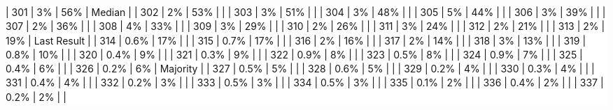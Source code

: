 | 301 | 3% | 56% | Median |
| 302 | 2% | 53% |  |
| 303 | 3% | 51% |  |
| 304 | 3% | 48% |  |
| 305 | 5% | 44% |  |
| 306 | 3% | 39% |  |
| 307 | 2% | 36% |  |
| 308 | 4% | 33% |  |
| 309 | 3% | 29% |  |
| 310 | 2% | 26% |  |
| 311 | 3% | 24% |  |
| 312 | 2% | 21% |  |
| 313 | 2% | 19% | Last Result |
| 314 | 0.6% | 17% |  |
| 315 | 0.7% | 17% |  |
| 316 | 2% | 16% |  |
| 317 | 2% | 14% |  |
| 318 | 3% | 13% |  |
| 319 | 0.8% | 10% |  |
| 320 | 0.4% | 9% |  |
| 321 | 0.3% | 9% |  |
| 322 | 0.9% | 8% |  |
| 323 | 0.5% | 8% |  |
| 324 | 0.9% | 7% |  |
| 325 | 0.4% | 6% |  |
| 326 | 0.2% | 6% | Majority |
| 327 | 0.5% | 5% |  |
| 328 | 0.6% | 5% |  |
| 329 | 0.2% | 4% |  |
| 330 | 0.3% | 4% |  |
| 331 | 0.4% | 4% |  |
| 332 | 0.2% | 3% |  |
| 333 | 0.5% | 3% |  |
| 334 | 0.5% | 3% |  |
| 335 | 0.1% | 2% |  |
| 336 | 0.4% | 2% |  |
| 337 | 0.2% | 2% |  |